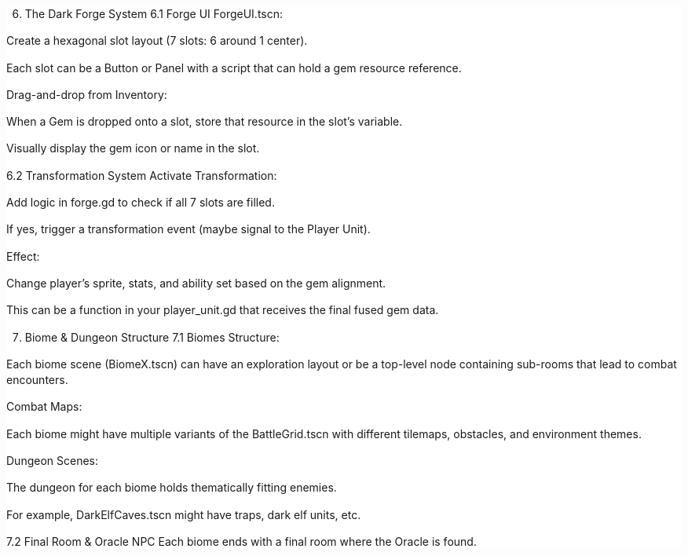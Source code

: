 

6. The Dark Forge System
6.1 Forge UI
ForgeUI.tscn:


Create a hexagonal slot layout (7 slots: 6 around 1 center).


Each slot can be a Button or Panel with a script that can hold a gem resource reference.


Drag-and-drop from Inventory:


When a Gem is dropped onto a slot, store that resource in the slot’s variable.


Visually display the gem icon or name in the slot.


6.2 Transformation System
Activate Transformation:


Add logic in forge.gd to check if all 7 slots are filled.


If yes, trigger a transformation event (maybe signal to the Player Unit).


Effect:


Change player’s sprite, stats, and ability set based on the gem alignment.


This can be a function in your player_unit.gd that receives the final fused gem data.



7. Biome & Dungeon Structure
7.1 Biomes
Structure:


Each biome scene (BiomeX.tscn) can have an exploration layout or be a top-level node containing sub-rooms that lead to combat encounters.


Combat Maps:


Each biome might have multiple variants of the BattleGrid.tscn with different tilemaps, obstacles, and environment themes.


Dungeon Scenes:


The dungeon for each biome holds thematically fitting enemies.


For example, DarkElfCaves.tscn might have traps, dark elf units, etc.


7.2 Final Room & Oracle NPC
Each biome ends with a final room where the Oracle is found.
